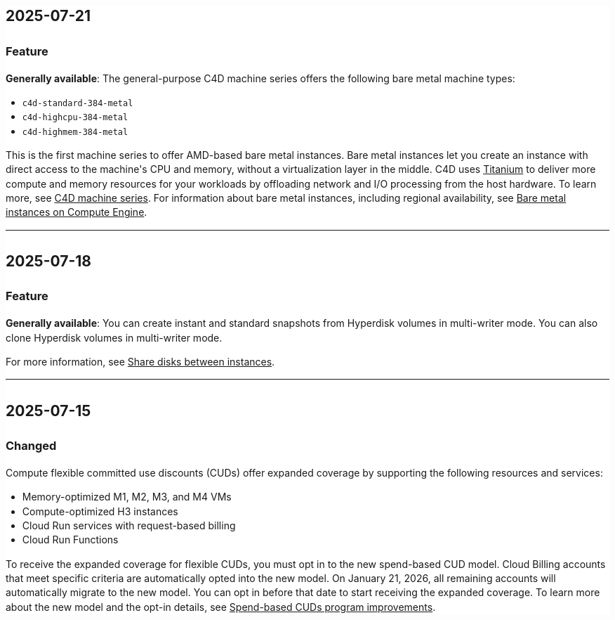 ## 2025-07-21

### Feature

**Generally available**: The general-purpose C4D machine series offers the following bare metal machine types:

* `c4d-standard-384-metal`
* `c4d-highcpu-384-metal`
* `c4d-highmem-384-metal`

This is the first machine series to offer AMD-based bare metal instances. Bare metal instances let you create an instance with direct access to the machine's CPU and memory, without a virtualization layer in the middle. C4D uses [Titanium](https://cloud.google.com/titanium) to deliver more compute and memory resources for your workloads by offloading network and I/O processing from the host hardware. To learn more, see [C4D machine series](https://cloud.google.com/compute/docs/general-purpose-machines#c4d_series). For information about bare metal instances, including regional availability, see [Bare metal instances on Compute Engine](https://cloud.google.com/compute/docs/instances/bare-metal-instances#c4d-metal).

---
## 2025-07-18

### Feature

**Generally available**: You can create instant and standard snapshots from Hyperdisk volumes in multi-writer mode. You can also clone Hyperdisk volumes in multi-writer mode.

For more information, see [Share disks between instances](https://cloud.google.com/compute/docs/disks/sharing-disks-between-vms).

---
## 2025-07-15

### Changed

Compute flexible committed use discounts (CUDs) offer expanded coverage by
supporting the following resources and services:

* Memory-optimized M1, M2, M3, and M4 VMs
* Compute-optimized H3 instances
* Cloud Run services with request-based billing
* Cloud Run Functions

To receive the expanded coverage for flexible CUDs, you must opt in to the new
spend-based CUD model. Cloud Billing accounts that meet specific criteria are
automatically opted into the new model. On January 21, 2026, all remaining
accounts will automatically migrate to the new model. You can opt in before that
date to start receiving the expanded coverage. To learn more about the new model
and the opt-in details, see
[Spend-based CUDs program improvements](https://cloud.google.com/docs/cuds-multiprice).
